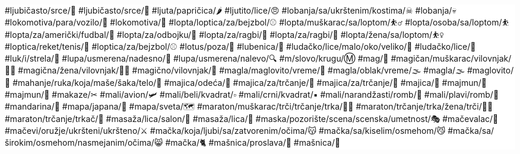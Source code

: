 #ljubičasto/srce/💜
#ljubičasto/srce/💜
#ljuta/papričica/🌶
#ljutito/lice/😠
#lobanja/sa/ukrštenim/kostima/☠
#lobanja/💀
#lokomotiva/para/vozilo/🚂
#lokomotiva/🚂
#lopta/loptica/za/bejzbol/⚾
#lopta/muškarac/sa/loptom/⛹‍♂
#lopta/osoba/sa/loptom/⛹
#lopta/za/američki/fudbal/🏈
#lopta/za/odbojku/🏐
#lopta/za/ragbi/🏉
#lopta/za/ragbi/🏉
#lopta/žena/sa/loptom/⛹‍♀
#loptica/reket/tenis/🎾
#loptica/za/bejzbol/⚾
#lotus/poza/🧘
#lubenica/🍉
#ludačko/lice/malo/oko/veliko/🤪
#ludačko/lice/🤪
#luk/i/strela/🏹
#lupa/usmerena/nadesno/🔎
#lupa/usmerena/nalevo/🔍
#m/slovo/krugu/Ⓜ
#mag/🧙
#magičan/muškarac/vilovnjak/🧝‍♂
#magična/žena/vilovnjak/🧝‍♀
#magično/vilovnjak/🧝
#magla/maglovito/vreme/🌁
#magla/oblak/vreme/🌫
#magla/🌫
#maglovito/🌁
#mahanje/ruka/koja/maše/šaka/telo/👋
#majica/odeća/👕
#majica/za/trčanje/🎽
#majica/za/trčanje/🎽
#majica/👕
#majmun/🐒
#majmun/🐒
#makaze/✂
#mali/avion/🛩
#mali/beli/kvadrat/▫
#mali/crni/kvadrat/▪
#mali/narandžasti/romb/🔸
#mali/plavi/romb/🔹
#mandarina/🍊
#mapa/japana/🗾
#mapa/sveta/🗺
#maraton/muškarac/trči/trčanje/trka/🏃‍♂
#maraton/trčanje/trka/žena/trči/🏃‍♀
#maraton/trčanje/trkač/🏃
#masaža/lica/salon/💆
#masaža/lica/💆
#maska/pozorište/scena/scenska/umetnost/🎭
#mačevalac/🤺
#mačevi/oružje/ukršteni/ukršteno/⚔
#mačka/koja/ljubi/sa/zatvorenim/očima/😽
#mačka/sa/kiselim/osmehom/😼
#mačka/sa/širokim/osmehom/nasmejanim/očima/😸
#mačka/🐈
#mašnica/proslava/🎀
#mašnica/🎀